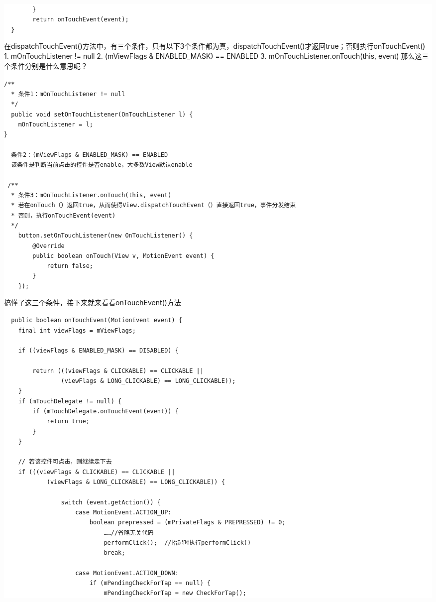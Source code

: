 ```
        } 
        return onTouchEvent(event);  
  }
```
在dispatchTouchEvent()方法中，有三个条件，只有以下3个条件都为真，dispatchTouchEvent()才返回true；否则执行onTouchEvent()
       1. mOnTouchListener != null
       2. (mViewFlags & ENABLED_MASK) == ENABLED
       3. mOnTouchListener.onTouch(this, event)
那么这三个条件分别是什么意思呢？
  
```
/**
  * 条件1：mOnTouchListener != null
  */
  public void setOnTouchListener(OnTouchListener l) { 
    mOnTouchListener = l;  
} 

  条件2：(mViewFlags & ENABLED_MASK) == ENABLED
  该条件是判断当前点击的控件是否enable，大多数View默认enable
 
 /**
  * 条件3：mOnTouchListener.onTouch(this, event)
  * 若在onTouch（）返回true，从而使得View.dispatchTouchEvent（）直接返回true，事件分发结束
  * 否则，执行onTouchEvent(event) 
  */
    button.setOnTouchListener(new OnTouchListener() {  
        @Override  
        public boolean onTouch(View v, MotionEvent event) {  
            return false;  
        }  
    });
```
搞懂了这三个条件，接下来就来看看onTouchEvent()方法
  
```
  public boolean onTouchEvent(MotionEvent event) {  
    final int viewFlags = mViewFlags;  

    if ((viewFlags & ENABLED_MASK) == DISABLED) {  
         
        return (((viewFlags & CLICKABLE) == CLICKABLE ||  
                (viewFlags & LONG_CLICKABLE) == LONG_CLICKABLE));  
    }  
    if (mTouchDelegate != null) {  
        if (mTouchDelegate.onTouchEvent(event)) {  
            return true;  
        }  
    }  

    // 若该控件可点击，则继续走下去
    if (((viewFlags & CLICKABLE) == CLICKABLE ||  
            (viewFlags & LONG_CLICKABLE) == LONG_CLICKABLE)) {  

                switch (event.getAction()) { 
                    case MotionEvent.ACTION_UP:  
                        boolean prepressed = (mPrivateFlags & PREPRESSED) != 0;  
                            ……//省略无关代码
                            performClick();  //抬起时执行performClick()
                            break;  

                    case MotionEvent.ACTION_DOWN:  
                        if (mPendingCheckForTap == null) {  
                            mPendingCheckForTap = new CheckForTap();  
```